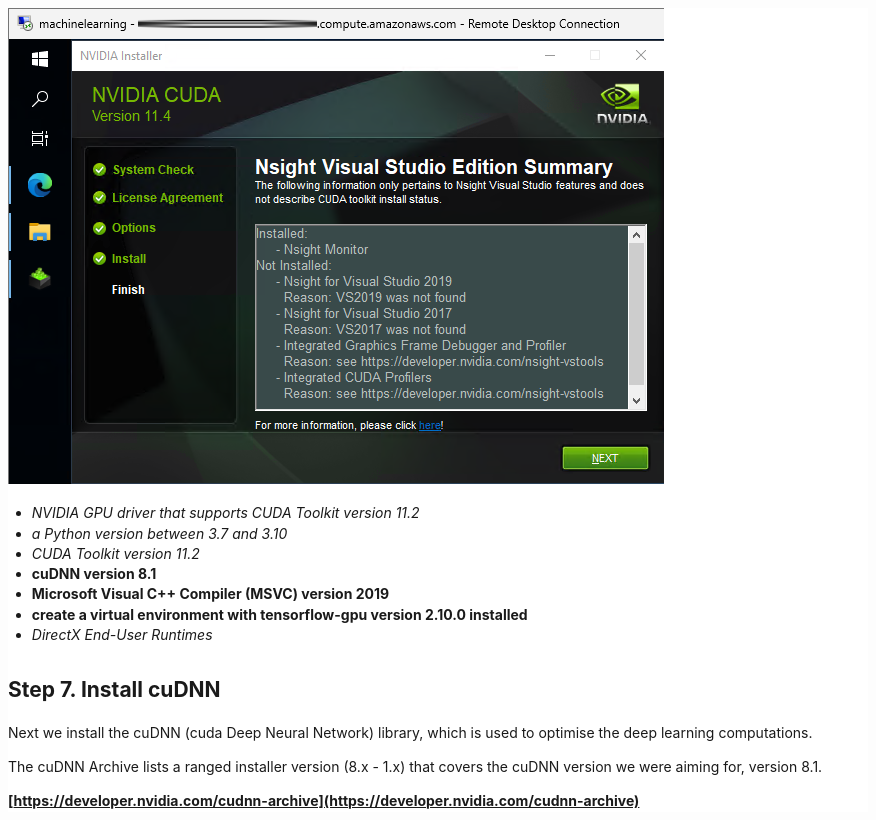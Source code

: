 ![NVIDIA: Nsight Visual Studio Edition Summary](/src/assets/blog/2024-10-07--17.png)

 - _NVIDIA GPU driver that supports CUDA Toolkit version 11.2_
 - _a Python version between 3.7 and 3.10_
 - _CUDA Toolkit version 11.2_
 - **cuDNN version 8.1**
 - **Microsoft Visual C++ Compiler (MSVC) version 2019**
 - **create a virtual environment with tensorflow-gpu version 2.10.0 installed**
 - _DirectX End-User Runtimes_



## Step 7. Install cuDNN

Next we install the cuDNN (cuda Deep Neural Network) library, which is used to optimise the deep learning computations.

The cuDNN Archive lists a ranged installer version (8.x - 1.x) that covers the cuDNN version we were aiming for, version 8.1.

**[https://developer.nvidia.com/cudnn-archive](https://developer.nvidia.com/cudnn-archive)**
